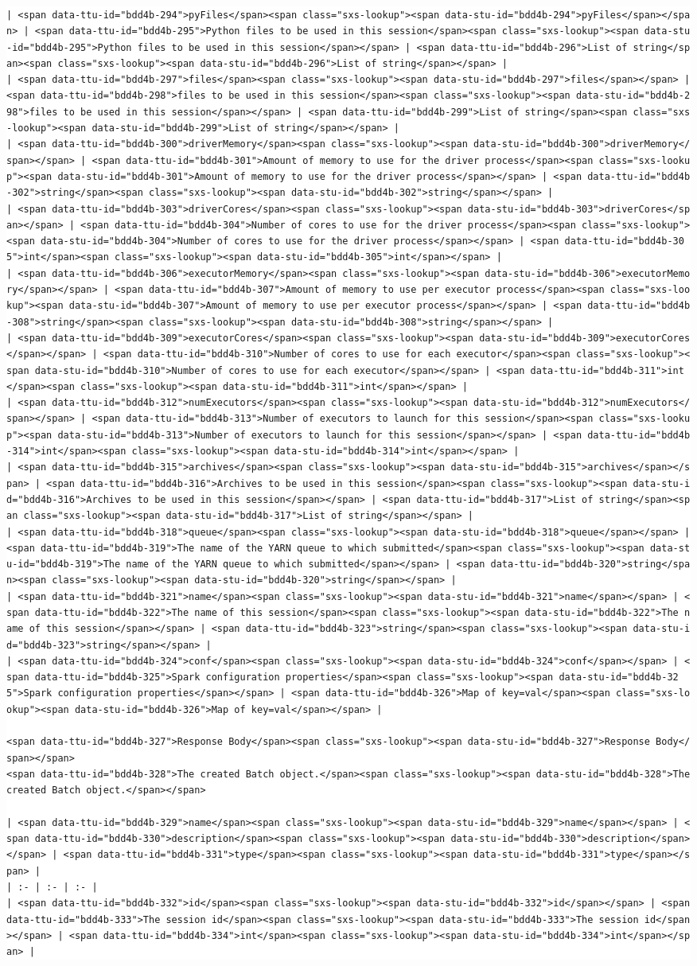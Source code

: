    | <span data-ttu-id="bdd4b-294">pyFiles</span><span class="sxs-lookup"><span data-stu-id="bdd4b-294">pyFiles</span></span> | <span data-ttu-id="bdd4b-295">Python files to be used in this session</span><span class="sxs-lookup"><span data-stu-id="bdd4b-295">Python files to be used in this session</span></span> | <span data-ttu-id="bdd4b-296">List of string</span><span class="sxs-lookup"><span data-stu-id="bdd4b-296">List of string</span></span> |
    | <span data-ttu-id="bdd4b-297">files</span><span class="sxs-lookup"><span data-stu-id="bdd4b-297">files</span></span> | <span data-ttu-id="bdd4b-298">files to be used in this session</span><span class="sxs-lookup"><span data-stu-id="bdd4b-298">files to be used in this session</span></span> | <span data-ttu-id="bdd4b-299">List of string</span><span class="sxs-lookup"><span data-stu-id="bdd4b-299">List of string</span></span> |
    | <span data-ttu-id="bdd4b-300">driverMemory</span><span class="sxs-lookup"><span data-stu-id="bdd4b-300">driverMemory</span></span> | <span data-ttu-id="bdd4b-301">Amount of memory to use for the driver process</span><span class="sxs-lookup"><span data-stu-id="bdd4b-301">Amount of memory to use for the driver process</span></span> | <span data-ttu-id="bdd4b-302">string</span><span class="sxs-lookup"><span data-stu-id="bdd4b-302">string</span></span> |
    | <span data-ttu-id="bdd4b-303">driverCores</span><span class="sxs-lookup"><span data-stu-id="bdd4b-303">driverCores</span></span> | <span data-ttu-id="bdd4b-304">Number of cores to use for the driver process</span><span class="sxs-lookup"><span data-stu-id="bdd4b-304">Number of cores to use for the driver process</span></span> | <span data-ttu-id="bdd4b-305">int</span><span class="sxs-lookup"><span data-stu-id="bdd4b-305">int</span></span> |
    | <span data-ttu-id="bdd4b-306">executorMemory</span><span class="sxs-lookup"><span data-stu-id="bdd4b-306">executorMemory</span></span> | <span data-ttu-id="bdd4b-307">Amount of memory to use per executor process</span><span class="sxs-lookup"><span data-stu-id="bdd4b-307">Amount of memory to use per executor process</span></span> | <span data-ttu-id="bdd4b-308">string</span><span class="sxs-lookup"><span data-stu-id="bdd4b-308">string</span></span> |
    | <span data-ttu-id="bdd4b-309">executorCores</span><span class="sxs-lookup"><span data-stu-id="bdd4b-309">executorCores</span></span> | <span data-ttu-id="bdd4b-310">Number of cores to use for each executor</span><span class="sxs-lookup"><span data-stu-id="bdd4b-310">Number of cores to use for each executor</span></span> | <span data-ttu-id="bdd4b-311">int</span><span class="sxs-lookup"><span data-stu-id="bdd4b-311">int</span></span> |
    | <span data-ttu-id="bdd4b-312">numExecutors</span><span class="sxs-lookup"><span data-stu-id="bdd4b-312">numExecutors</span></span> | <span data-ttu-id="bdd4b-313">Number of executors to launch for this session</span><span class="sxs-lookup"><span data-stu-id="bdd4b-313">Number of executors to launch for this session</span></span> | <span data-ttu-id="bdd4b-314">int</span><span class="sxs-lookup"><span data-stu-id="bdd4b-314">int</span></span> |
    | <span data-ttu-id="bdd4b-315">archives</span><span class="sxs-lookup"><span data-stu-id="bdd4b-315">archives</span></span> | <span data-ttu-id="bdd4b-316">Archives to be used in this session</span><span class="sxs-lookup"><span data-stu-id="bdd4b-316">Archives to be used in this session</span></span> | <span data-ttu-id="bdd4b-317">List of string</span><span class="sxs-lookup"><span data-stu-id="bdd4b-317">List of string</span></span> |
    | <span data-ttu-id="bdd4b-318">queue</span><span class="sxs-lookup"><span data-stu-id="bdd4b-318">queue</span></span> | <span data-ttu-id="bdd4b-319">The name of the YARN queue to which submitted</span><span class="sxs-lookup"><span data-stu-id="bdd4b-319">The name of the YARN queue to which submitted</span></span> | <span data-ttu-id="bdd4b-320">string</span><span class="sxs-lookup"><span data-stu-id="bdd4b-320">string</span></span> |
    | <span data-ttu-id="bdd4b-321">name</span><span class="sxs-lookup"><span data-stu-id="bdd4b-321">name</span></span> | <span data-ttu-id="bdd4b-322">The name of this session</span><span class="sxs-lookup"><span data-stu-id="bdd4b-322">The name of this session</span></span> | <span data-ttu-id="bdd4b-323">string</span><span class="sxs-lookup"><span data-stu-id="bdd4b-323">string</span></span> |
    | <span data-ttu-id="bdd4b-324">conf</span><span class="sxs-lookup"><span data-stu-id="bdd4b-324">conf</span></span> | <span data-ttu-id="bdd4b-325">Spark configuration properties</span><span class="sxs-lookup"><span data-stu-id="bdd4b-325">Spark configuration properties</span></span> | <span data-ttu-id="bdd4b-326">Map of key=val</span><span class="sxs-lookup"><span data-stu-id="bdd4b-326">Map of key=val</span></span> |

    <span data-ttu-id="bdd4b-327">Response Body</span><span class="sxs-lookup"><span data-stu-id="bdd4b-327">Response Body</span></span>   
    <span data-ttu-id="bdd4b-328">The created Batch object.</span><span class="sxs-lookup"><span data-stu-id="bdd4b-328">The created Batch object.</span></span>

    | <span data-ttu-id="bdd4b-329">name</span><span class="sxs-lookup"><span data-stu-id="bdd4b-329">name</span></span> | <span data-ttu-id="bdd4b-330">description</span><span class="sxs-lookup"><span data-stu-id="bdd4b-330">description</span></span> | <span data-ttu-id="bdd4b-331">type</span><span class="sxs-lookup"><span data-stu-id="bdd4b-331">type</span></span> | 
    | :- | :- | :- | 
    | <span data-ttu-id="bdd4b-332">id</span><span class="sxs-lookup"><span data-stu-id="bdd4b-332">id</span></span> | <span data-ttu-id="bdd4b-333">The session id</span><span class="sxs-lookup"><span data-stu-id="bdd4b-333">The session id</span></span> | <span data-ttu-id="bdd4b-334">int</span><span class="sxs-lookup"><span data-stu-id="bdd4b-334">int</span></span> | 